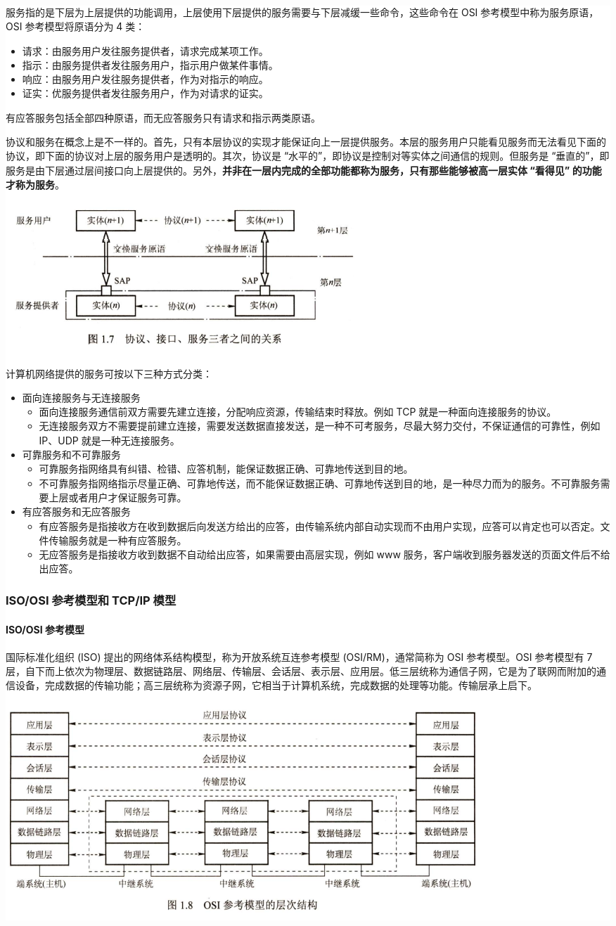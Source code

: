 服务指的是下层为上层提供的功能调用，上层使用下层提供的服务需要与下层减缓一些命令，这些命令在 OSI 参考模型中称为服务原语，OSI 参考模型将原语分为 4 类：

- 请求：由服务用户发往服务提供者，请求完成某项工作。
- 指示：由服务提供者发往服务用户，指示用户做某件事情。
- 响应：由服务用户发往服务提供者，作为对指示的响应。
- 证实：优服务提供者发往服务用户，作为对请求的证实。

有应答服务包括全部四种原语，而无应答服务只有请求和指示两类原语。

协议和服务在概念上是不一样的。首先，只有本层协议的实现才能保证向上一层提供服务。本层的服务用户只能看见服务而无法看见下面的协议，即下面的协议对上层的服务用户是透明的。其次，协议是 “水平的”，即协议是控制对等实体之间通信的规则。但服务是 “垂直的”，即服务是由下层通过层间接口向上层提供的。另外，**并非在一层内完成的全部功能都称为服务，只有那些能够被高一层实体 “看得见” 的功能才称为服务**。

![image-20221123000129144](./img/image-20221123000129144.png)

计算机网络提供的服务可按以下三种方式分类：

- 面向连接服务与无连接服务
  - 面向连接服务通信前双方需要先建立连接，分配响应资源，传输结束时释放。例如 TCP 就是一种面向连接服务的协议。
  - 无连接服务双方不需要提前建立连接，需要发送数据直接发送，是一种不可考服务，尽最大努力交付，不保证通信的可靠性，例如 IP、UDP 就是一种无连接服务。
- 可靠服务和不可靠服务
  - 可靠服务指网络具有纠错、检错、应答机制，能保证数据正确、可靠地传送到目的地。
  - 不可靠服务指网络指示尽量正确、可靠地传送，而不能保证数据正确、可靠地传送到目的地，是一种尽力而为的服务。不可靠服务需要上层或者用户才保证服务可靠。
- 有应答服务和无应答服务
  - 有应答服务是指接收方在收到数据后向发送方给出的应答，由传输系统内部自动实现而不由用户实现，应答可以肯定也可以否定。文件传输服务就是一种有应答服务。
  - 无应答服务是指接收方收到数据不自动给出应答，如果需要由高层实现，例如 www 服务，客户端收到服务器发送的页面文件后不给出应答。

### ISO/OSI 参考模型和 TCP/IP 模型

#### ISO/OSI 参考模型

国际标准化组织 (ISO) 提出的网络体系结构模型，称为开放系统互连参考模型 (OSI/RM)，通常简称为 OSI 参考模型。OSI 参考模型有 7 层，自下而上依次为物理层、数据链路层、网络层、传输层、会话层、表示层、应用层。低三层统称为通信子网，它是为了联网而附加的通信设备，完成数据的传输功能；高三层统称为资源子网，它相当于计算机系统，完成数据的处理等功能。传输层承上启下。

![image-20221123002126672](./img/image-20221123002126672.png)
